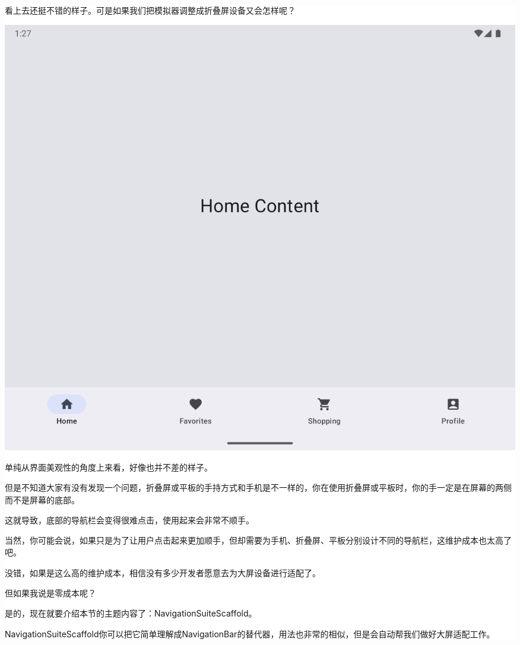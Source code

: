 看上去还挺不错的样子。可是如果我们把模拟器调整成折叠屏设备又会怎样呢？

![在这里插入图片描述](737e90d43def4d7cbcd70fd93fba3ef0.png)

单纯从界面美观性的角度上来看，好像也并不差的样子。

但是不知道大家有没有发现一个问题，折叠屏或平板的手持方式和手机是不一样的，你在使用折叠屏或平板时，你的手一定是在屏幕的两侧而不是屏幕的底部。

这就导致，底部的导航栏会变得很难点击，使用起来会非常不顺手。

当然，你可能会说，如果只是为了让用户点击起来更加顺手，但却需要为手机、折叠屏、平板分别设计不同的导航栏，这维护成本也太高了吧。

没错，如果是这么高的维护成本，相信没有多少开发者愿意去为大屏设备进行适配了。

但如果我说是零成本呢？

是的，现在就要介绍本节的主题内容了：NavigationSuiteScaffold。

NavigationSuiteScaffold你可以把它简单理解成NavigationBar的替代器，用法也非常的相似，但是会自动帮我们做好大屏适配工作。

